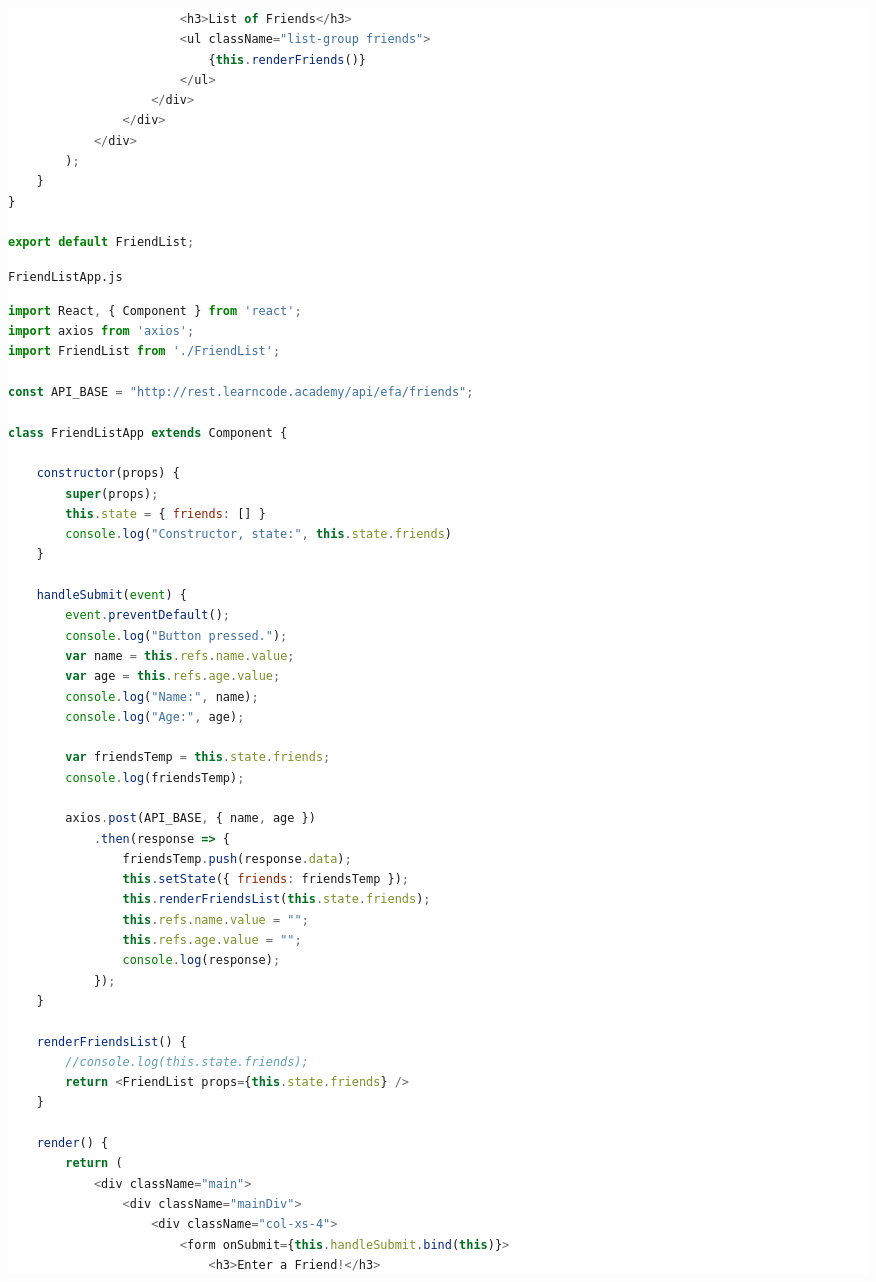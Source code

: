 ```js
                        <h3>List of Friends</h3>
                        <ul className="list-group friends">
                            {this.renderFriends()}
                        </ul>
                    </div>
                </div>
            </div>
        );
    }
}

export default FriendList;
```

`FriendListApp.js`
```js
import React, { Component } from 'react';
import axios from 'axios';
import FriendList from './FriendList';

const API_BASE = "http://rest.learncode.academy/api/efa/friends";

class FriendListApp extends Component {

    constructor(props) {
        super(props);
        this.state = { friends: [] }
        console.log("Constructor, state:", this.state.friends)
    }

    handleSubmit(event) {
        event.preventDefault();
        console.log("Button pressed.");
        var name = this.refs.name.value;
        var age = this.refs.age.value;
        console.log("Name:", name);
        console.log("Age:", age);

        var friendsTemp = this.state.friends;
        console.log(friendsTemp);

        axios.post(API_BASE, { name, age })
            .then(response => {
                friendsTemp.push(response.data);
                this.setState({ friends: friendsTemp });
                this.renderFriendsList(this.state.friends);
                this.refs.name.value = "";
                this.refs.age.value = "";
                console.log(response);
            });
    }

    renderFriendsList() {
        //console.log(this.state.friends);
        return <FriendList props={this.state.friends} />
    }

    render() {
        return (
            <div className="main">
                <div className="mainDiv">
                    <div className="col-xs-4">
                        <form onSubmit={this.handleSubmit.bind(this)}>
                            <h3>Enter a Friend!</h3>
```
